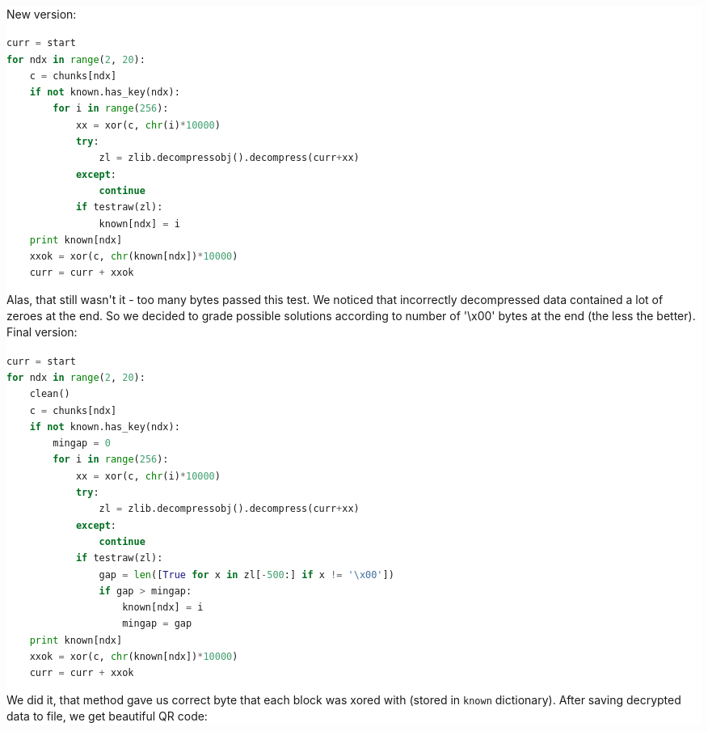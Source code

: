 New version:

```python
curr = start
for ndx in range(2, 20):
    c = chunks[ndx]
    if not known.has_key(ndx):
        for i in range(256):
            xx = xor(c, chr(i)*10000)
            try:
                zl = zlib.decompressobj().decompress(curr+xx)
            except:
                continue
            if testraw(zl):
                known[ndx] = i
    print known[ndx]
    xxok = xor(c, chr(known[ndx])*10000)
    curr = curr + xxok
```

Alas, that still wasn't it - too many bytes passed this test. We noticed that incorrectly decompressed data contained a lot of zeroes at the end.
So we decided to grade possible solutions according to number of '\x00' bytes at the end (the less the better). Final version:

```python
curr = start
for ndx in range(2, 20):
    clean()
    c = chunks[ndx]
    if not known.has_key(ndx):
        mingap = 0
        for i in range(256):
            xx = xor(c, chr(i)*10000)
            try:
                zl = zlib.decompressobj().decompress(curr+xx)
            except:
                continue
            if testraw(zl):
                gap = len([True for x in zl[-500:] if x != '\x00'])
                if gap > mingap:
                    known[ndx] = i
                    mingap = gap
    print known[ndx]
    xxok = xor(c, chr(known[ndx])*10000)
    curr = curr + xxok
```

We did it, that method gave us correct byte that each block was xored with (stored in `known` dictionary). After saving decrypted data to file, we get
beautiful QR code:
